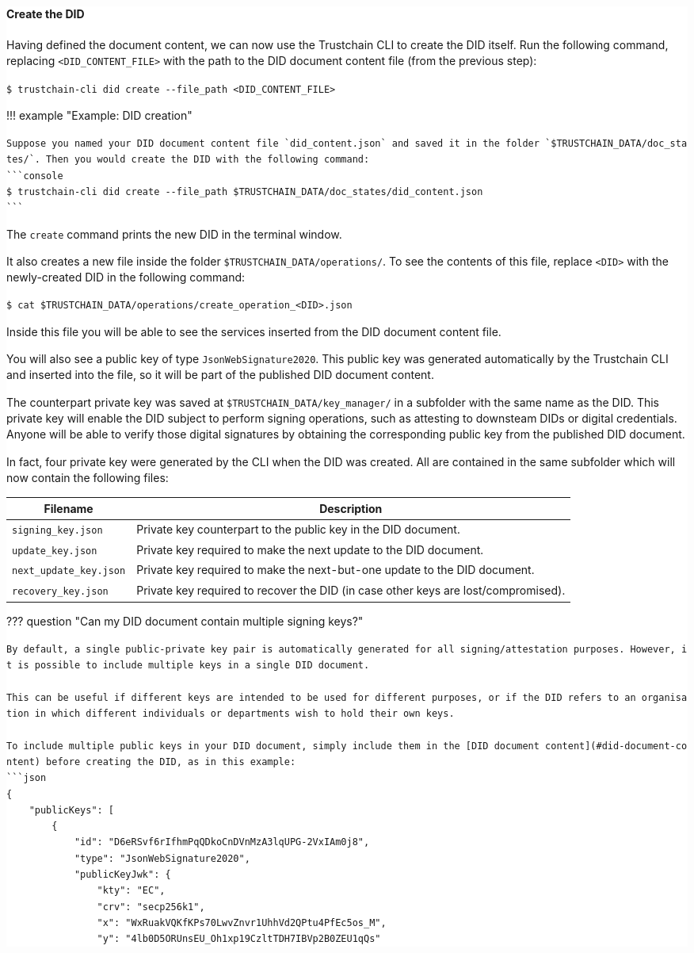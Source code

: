 #### Create the DID

Having defined the document content, we can now use the Trustchain CLI to create the DID itself. Run the following command, replacing `<DID_CONTENT_FILE>` with the path to the DID document content file (from the previous step):
```console
$ trustchain-cli did create --file_path <DID_CONTENT_FILE>
```

!!! example "Example: DID creation"

    Suppose you named your DID document content file `did_content.json` and saved it in the folder `$TRUSTCHAIN_DATA/doc_states/`. Then you would create the DID with the following command:
    ```console
    $ trustchain-cli did create --file_path $TRUSTCHAIN_DATA/doc_states/did_content.json
    ```

The `create` command prints the new DID in the terminal window.

It also creates a new file inside the folder `$TRUSTCHAIN_DATA/operations/`. To see the contents of this file, replace `<DID>` with the newly-created DID in the following command:
```console
$ cat $TRUSTCHAIN_DATA/operations/create_operation_<DID>.json
```

Inside this file you will be able to see the services inserted from the DID document content file.

You will also see a public key of type `JsonWebSignature2020`. This public key was generated automatically by the Trustchain CLI and inserted into the file, so it will be part of the published DID document content.

The counterpart private key was saved at `$TRUSTCHAIN_DATA/key_manager/` in a subfolder with the same name as the DID. This private key will enable the DID subject to perform signing operations, such as attesting to downsteam DIDs or digital credentials. Anyone will be able to verify those digital signatures by obtaining the corresponding public key from the published DID document.

In fact, four private key were generated by the CLI when the DID was created. All are contained in the same subfolder which will now contain the following files:

| Filename    | Description       |
| ----------------------- | ----------------- |
| `signing_key.json`      | Private key counterpart to the public key in the DID document. |
| `update_key.json`       | Private key required to make the next update to the DID document. |
| `next_update_key.json`  | Private key required to make the next-but-one update to the DID document. |
| `recovery_key.json`     | Private key required to recover the DID (in case other keys are lost/compromised). |

??? question "Can my DID document contain multiple signing keys?"

    By default, a single public-private key pair is automatically generated for all signing/attestation purposes. However, it is possible to include multiple keys in a single DID document.

    This can be useful if different keys are intended to be used for different purposes, or if the DID refers to an organisation in which different individuals or departments wish to hold their own keys.

    To include multiple public keys in your DID document, simply include them in the [DID document content](#did-document-content) before creating the DID, as in this example:
    ```json
    {
        "publicKeys": [
            {
                "id": "D6eRSvf6rIfhmPqQDkoCnDVnMzA3lqUPG-2VxIAm0j8",
                "type": "JsonWebSignature2020",
                "publicKeyJwk": {
                    "kty": "EC",
                    "crv": "secp256k1",
                    "x": "WxRuakVQKfKPs70LwvZnvr1UhhVd2QPtu4PfEc5os_M",
                    "y": "4lb0D5ORUnsEU_Oh1xp19CzltTDH7IBVp2B0ZEU1qQs"